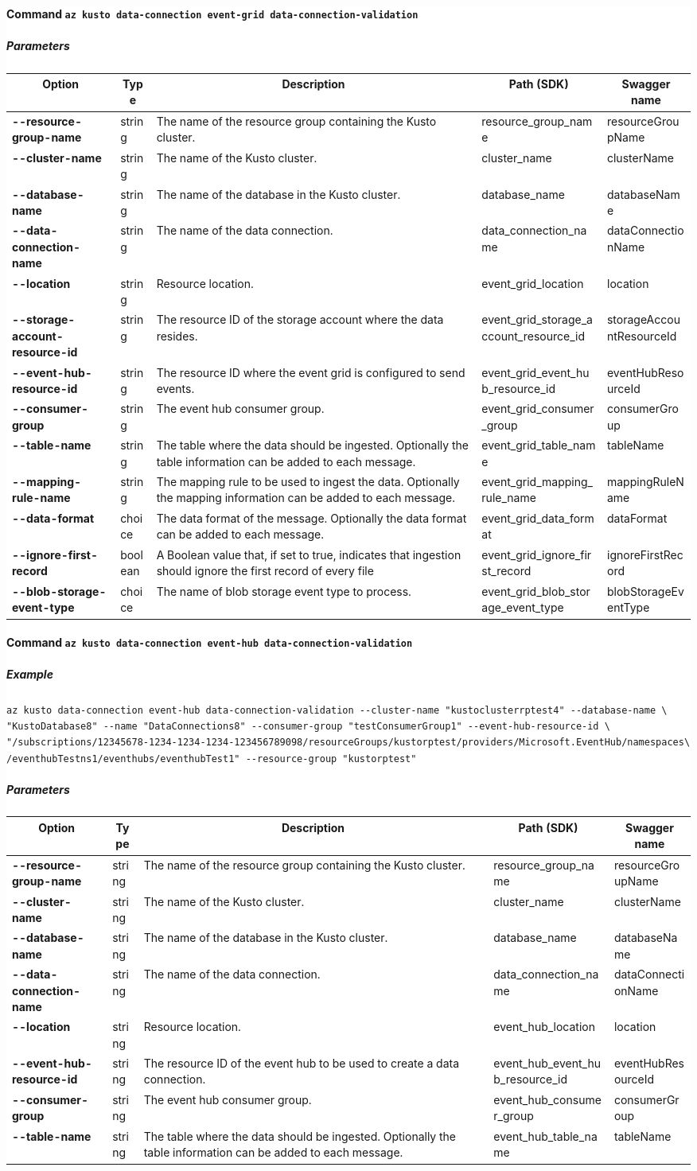 #### <a name="DataConnectionsdataConnectionValidation#EventGrid">Command `az kusto data-connection event-grid data-connection-validation`</a>

##### <a name="ParametersDataConnectionsdataConnectionValidation#EventGrid">Parameters</a> 
|Option|Type|Description|Path (SDK)|Swagger name|
|------|----|-----------|----------|------------|
|**--resource-group-name**|string|The name of the resource group containing the Kusto cluster.|resource_group_name|resourceGroupName|
|**--cluster-name**|string|The name of the Kusto cluster.|cluster_name|clusterName|
|**--database-name**|string|The name of the database in the Kusto cluster.|database_name|databaseName|
|**--data-connection-name**|string|The name of the data connection.|data_connection_name|dataConnectionName|
|**--location**|string|Resource location.|event_grid_location|location|
|**--storage-account-resource-id**|string|The resource ID of the storage account where the data resides.|event_grid_storage_account_resource_id|storageAccountResourceId|
|**--event-hub-resource-id**|string|The resource ID where the event grid is configured to send events.|event_grid_event_hub_resource_id|eventHubResourceId|
|**--consumer-group**|string|The event hub consumer group.|event_grid_consumer_group|consumerGroup|
|**--table-name**|string|The table where the data should be ingested. Optionally the table information can be added to each message.|event_grid_table_name|tableName|
|**--mapping-rule-name**|string|The mapping rule to be used to ingest the data. Optionally the mapping information can be added to each message.|event_grid_mapping_rule_name|mappingRuleName|
|**--data-format**|choice|The data format of the message. Optionally the data format can be added to each message.|event_grid_data_format|dataFormat|
|**--ignore-first-record**|boolean|A Boolean value that, if set to true, indicates that ingestion should ignore the first record of every file|event_grid_ignore_first_record|ignoreFirstRecord|
|**--blob-storage-event-type**|choice|The name of blob storage event type to process.|event_grid_blob_storage_event_type|blobStorageEventType|

#### <a name="DataConnectionsdataConnectionValidation#EventHub">Command `az kusto data-connection event-hub data-connection-validation`</a>

##### <a name="ExamplesDataConnectionsdataConnectionValidation#EventHub">Example</a>
```
az kusto data-connection event-hub data-connection-validation --cluster-name "kustoclusterrptest4" --database-name \
"KustoDatabase8" --name "DataConnections8" --consumer-group "testConsumerGroup1" --event-hub-resource-id \
"/subscriptions/12345678-1234-1234-1234-123456789098/resourceGroups/kustorptest/providers/Microsoft.EventHub/namespaces\
/eventhubTestns1/eventhubs/eventhubTest1" --resource-group "kustorptest"
```
##### <a name="ParametersDataConnectionsdataConnectionValidation#EventHub">Parameters</a> 
|Option|Type|Description|Path (SDK)|Swagger name|
|------|----|-----------|----------|------------|
|**--resource-group-name**|string|The name of the resource group containing the Kusto cluster.|resource_group_name|resourceGroupName|
|**--cluster-name**|string|The name of the Kusto cluster.|cluster_name|clusterName|
|**--database-name**|string|The name of the database in the Kusto cluster.|database_name|databaseName|
|**--data-connection-name**|string|The name of the data connection.|data_connection_name|dataConnectionName|
|**--location**|string|Resource location.|event_hub_location|location|
|**--event-hub-resource-id**|string|The resource ID of the event hub to be used to create a data connection.|event_hub_event_hub_resource_id|eventHubResourceId|
|**--consumer-group**|string|The event hub consumer group.|event_hub_consumer_group|consumerGroup|
|**--table-name**|string|The table where the data should be ingested. Optionally the table information can be added to each message.|event_hub_table_name|tableName|